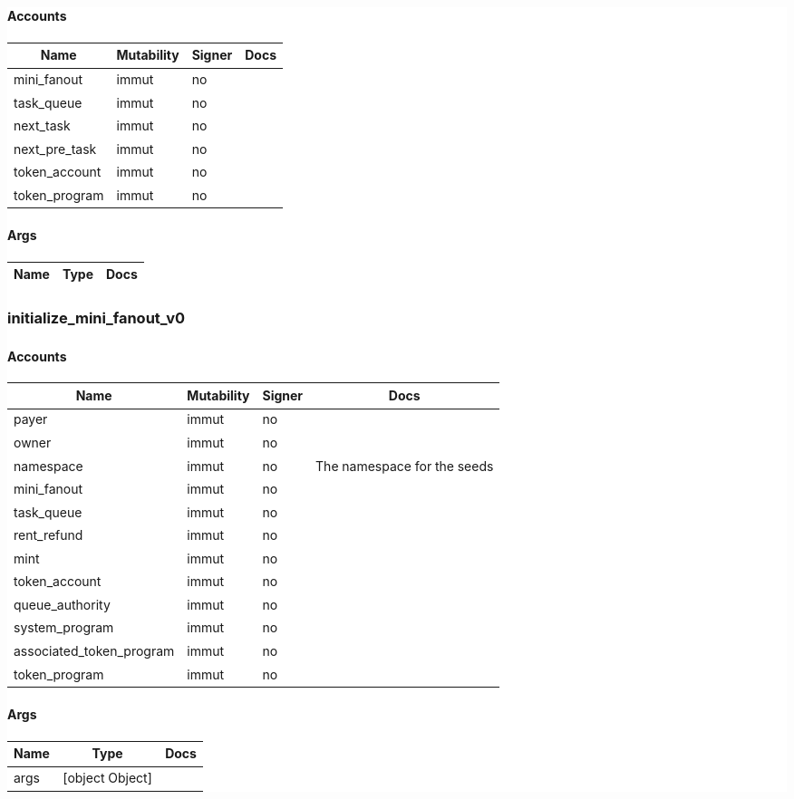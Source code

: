 #### Accounts

| Name          | Mutability | Signer | Docs |
| ------------- | ---------- | ------ | ---- |
| mini_fanout   | immut      | no     |      |
| task_queue    | immut      | no     |      |
| next_task     | immut      | no     |      |
| next_pre_task | immut      | no     |      |
| token_account | immut      | no     |      |
| token_program | immut      | no     |      |

#### Args

| Name | Type | Docs |
| ---- | ---- | ---- |

### initialize_mini_fanout_v0

#### Accounts

| Name                     | Mutability | Signer | Docs                        |
| ------------------------ | ---------- | ------ | --------------------------- |
| payer                    | immut      | no     |                             |
| owner                    | immut      | no     |                             |
| namespace                | immut      | no     | The namespace for the seeds |
| mini_fanout              | immut      | no     |                             |
| task_queue               | immut      | no     |                             |
| rent_refund              | immut      | no     |                             |
| mint                     | immut      | no     |                             |
| token_account            | immut      | no     |                             |
| queue_authority          | immut      | no     |                             |
| system_program           | immut      | no     |                             |
| associated_token_program | immut      | no     |                             |
| token_program            | immut      | no     |                             |

#### Args

| Name | Type            | Docs |
| ---- | --------------- | ---- |
| args | [object Object] |      |
